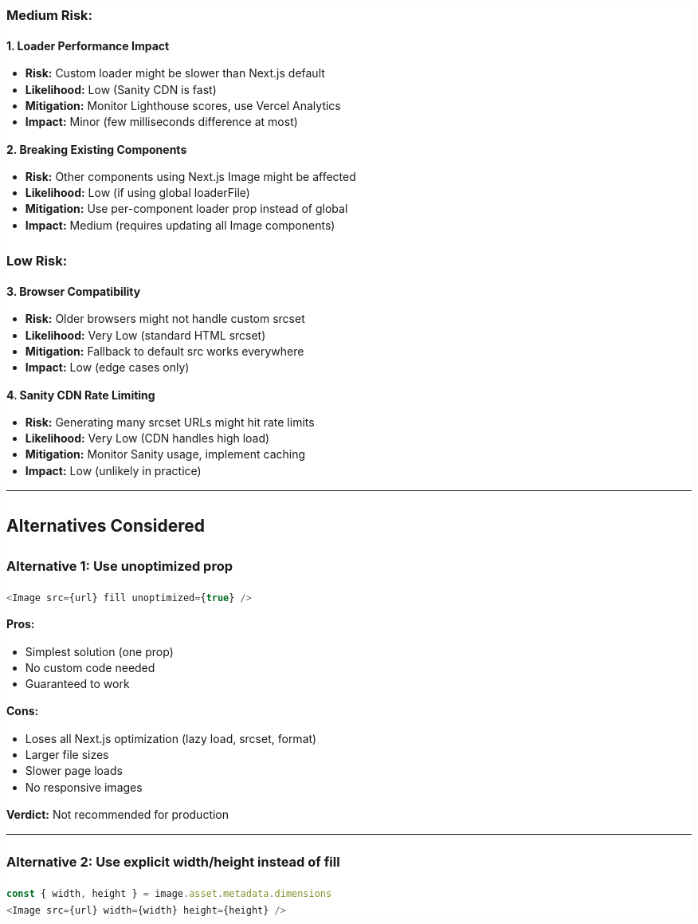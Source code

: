 ### Medium Risk:

**1. Loader Performance Impact**
- **Risk:** Custom loader might be slower than Next.js default
- **Likelihood:** Low (Sanity CDN is fast)
- **Mitigation:** Monitor Lighthouse scores, use Vercel Analytics
- **Impact:** Minor (few milliseconds difference at most)

**2. Breaking Existing Components**
- **Risk:** Other components using Next.js Image might be affected
- **Likelihood:** Low (if using global loaderFile)
- **Mitigation:** Use per-component loader prop instead of global
- **Impact:** Medium (requires updating all Image components)

### Low Risk:

**3. Browser Compatibility**
- **Risk:** Older browsers might not handle custom srcset
- **Likelihood:** Very Low (standard HTML srcset)
- **Mitigation:** Fallback to default src works everywhere
- **Impact:** Low (edge cases only)

**4. Sanity CDN Rate Limiting**
- **Risk:** Generating many srcset URLs might hit rate limits
- **Likelihood:** Very Low (CDN handles high load)
- **Mitigation:** Monitor Sanity usage, implement caching
- **Impact:** Low (unlikely in practice)

---

## Alternatives Considered

### Alternative 1: Use unoptimized prop
```typescript
<Image src={url} fill unoptimized={true} />
```

**Pros:**
- Simplest solution (one prop)
- No custom code needed
- Guaranteed to work

**Cons:**
- Loses all Next.js optimization (lazy load, srcset, format)
- Larger file sizes
- Slower page loads
- No responsive images

**Verdict:** Not recommended for production

---

### Alternative 2: Use explicit width/height instead of fill
```typescript
const { width, height } = image.asset.metadata.dimensions
<Image src={url} width={width} height={height} />
```
